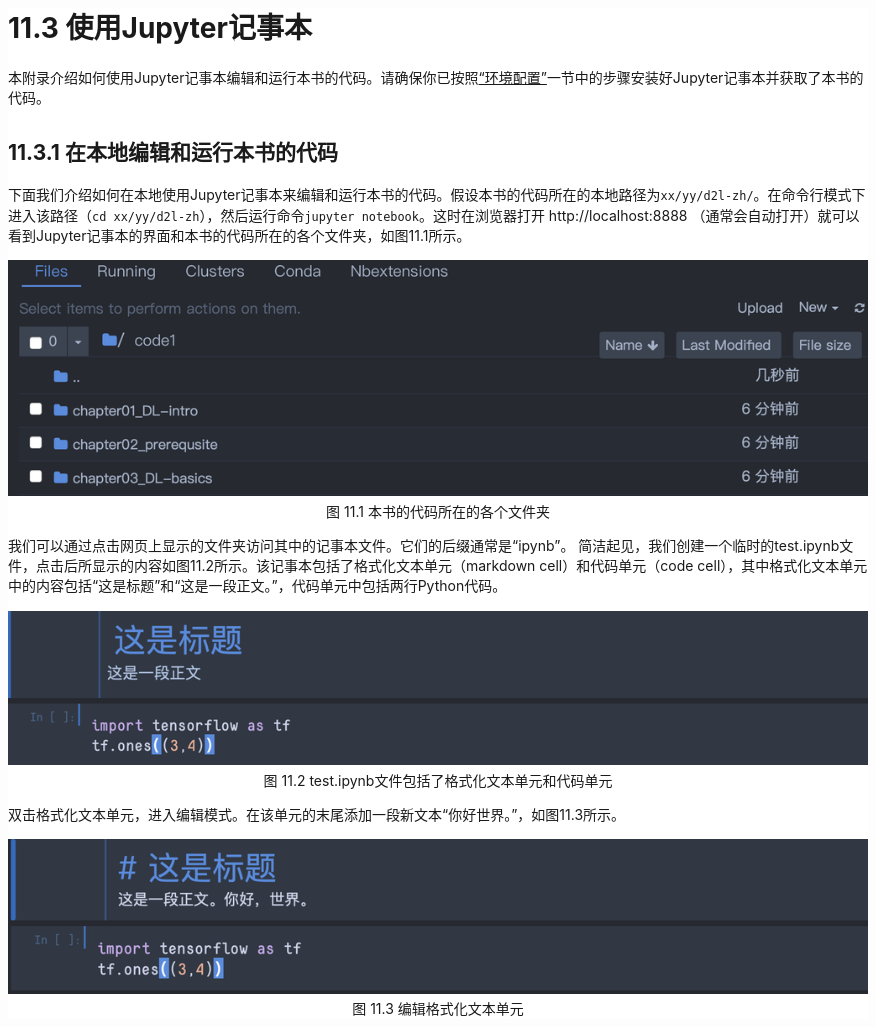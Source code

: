 # 11.3 使用Jupyter记事本

本附录介绍如何使用Jupyter记事本编辑和运行本书的代码。请确保你已按照[“环境配置”](../chapter02_prerequisite/2.1_install.md)一节中的步骤安装好Jupyter记事本并获取了本书的代码。


## 11.3.1 在本地编辑和运行本书的代码

下面我们介绍如何在本地使用Jupyter记事本来编辑和运行本书的代码。假设本书的代码所在的本地路径为`xx/yy/d2l-zh/`。在命令行模式下进入该路径（`cd xx/yy/d2l-zh`），然后运行命令`jupyter notebook`。这时在浏览器打开 http://localhost:8888 （通常会自动打开）就可以看到Jupyter记事本的界面和本书的代码所在的各个文件夹，如图11.1所示。

<div align=center>
<img width="1000" src="../img/chapter11/11.3/jupyter00.png"/>
</div>
<div align=center>图 11.1 本书的代码所在的各个文件夹</div>

我们可以通过点击网页上显示的文件夹访问其中的记事本文件。它们的后缀通常是“ipynb”。
简洁起见，我们创建一个临时的test.ipynb文件，点击后所显示的内容如图11.2所示。该记事本包括了格式化文本单元（markdown cell）和代码单元（code cell），其中格式化文本单元中的内容包括“这是标题”和“这是一段正文。”，代码单元中包括两行Python代码。

<div align=center>
<img width="1000" src="../img/chapter11/11.3/jupyter01.png"/>
</div>
<div align=center>图 11.2 test.ipynb文件包括了格式化文本单元和代码单元</div>


双击格式化文本单元，进入编辑模式。在该单元的末尾添加一段新文本“你好世界。”，如图11.3所示。

<div align=center>
<img width="1000" src="../img/chapter11/11.3/jupyter02.png"/>
</div>
<div align=center>图 11.3 编辑格式化文本单元</div>
